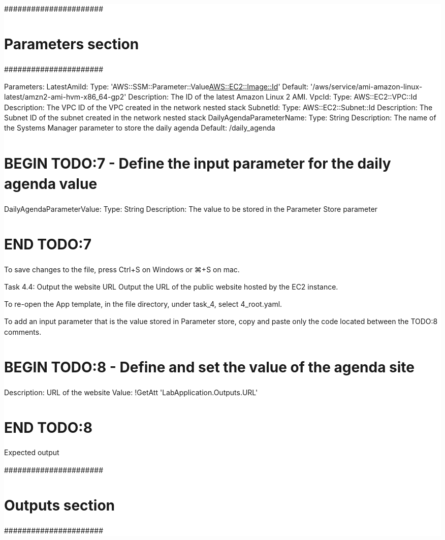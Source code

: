 
######################
# Parameters section
######################

Parameters:
LatestAmiId:
    Type: 'AWS::SSM::Parameter::Value<AWS::EC2::Image::Id>'
    Default: '/aws/service/ami-amazon-linux-latest/amzn2-ami-hvm-x86_64-gp2'
    Description: The ID of the latest Amazon Linux 2 AMI.
VpcId:
    Type: AWS::EC2::VPC::Id
    Description: The VPC ID of the VPC created in the network nested stack
SubnetId:
    Type: AWS::EC2::Subnet::Id
    Description: The Subnet ID of the subnet created in the network nested stack
DailyAgendaParameterName:
    Type: String
    Description: The name of the Systems Manager parameter to store the daily agenda
    Default: /daily_agenda
# BEGIN TODO:7 - Define the input parameter for the daily agenda value
DailyAgendaParameterValue:
    Type: String
    Description: The value to be stored in the Parameter Store parameter
# END TODO:7
To save changes to the file, press Ctrl+S on Windows or ⌘+S on mac.

Task 4.4: Output the website URL
Output the URL of the public website hosted by the EC2 instance.

To re-open the App template, in the file directory, under task_4, select 4_root.yaml.

To add an input parameter that is the value stored in Parameter store, copy and paste only the code located between the TODO:8 comments.


# BEGIN TODO:8 - Define and set the value of the agenda site
Description: URL of the website
Value: !GetAtt 'LabApplication.Outputs.URL'
# END TODO:8
 Expected output


######################
# Outputs section
######################
